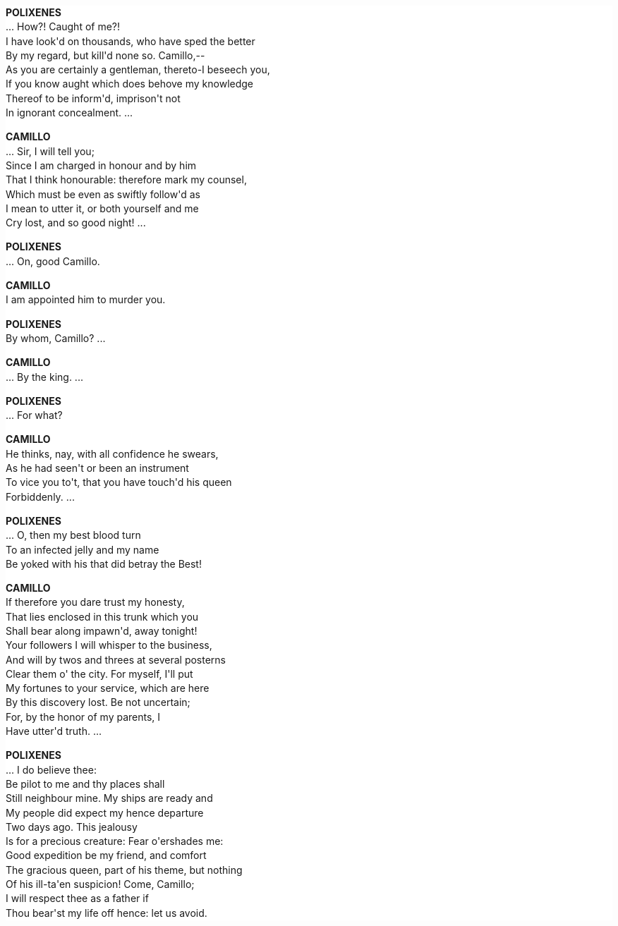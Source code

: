 **POLIXENES**  
... How?! Caught of me?!  
I have look'd on thousands, who have sped the better  
By my regard, but kill'd none so. Camillo,--  
As you are certainly a gentleman, thereto-I beseech you,  
If you know aught which does behove my knowledge  
Thereof to be inform'd, imprison't not  
In ignorant concealment. ...

**CAMILLO**  
... Sir, I will tell you;  
Since I am charged in honour and by him  
That I think honourable: therefore mark my counsel,  
Which must be even as swiftly follow'd as  
I mean to utter it, or both yourself and me  
Cry lost, and so good night! ...

**POLIXENES**  
... On, good Camillo.

**CAMILLO**  
I am appointed him to murder you.

**POLIXENES**  
By whom, Camillo? ...

**CAMILLO**  
... By the king. ...

**POLIXENES**  
... For what?

**CAMILLO**  
He thinks, nay, with all confidence he swears,  
As he had seen't or been an instrument  
To vice you to't, that you have touch'd his queen  
Forbiddenly. ...

**POLIXENES**  
... O, then my best blood turn  
To an infected jelly and my name  
Be yoked with his that did betray the Best!

**CAMILLO**  
If therefore you dare trust my honesty,  
That lies enclosed in this trunk which you  
Shall bear along impawn'd, away tonight!  
Your followers I will whisper to the business,  
And will by twos and threes at several posterns  
Clear them o' the city. For myself, I'll put  
My fortunes to your service, which are here  
By this discovery lost. Be not uncertain;  
For, by the honor of my parents, I  
Have utter'd truth. ...

**POLIXENES**  
... I do believe thee:  
Be pilot to me and thy places shall  
Still neighbour mine. My ships are ready and  
My people did expect my hence departure  
Two days ago. This jealousy  
Is for a precious creature: Fear o'ershades me:  
Good expedition be my friend, and comfort  
The gracious queen, part of his theme, but nothing  
Of his ill-ta'en suspicion! Come, Camillo;  
I will respect thee as a father if  
Thou bear'st my life off hence: let us avoid.
